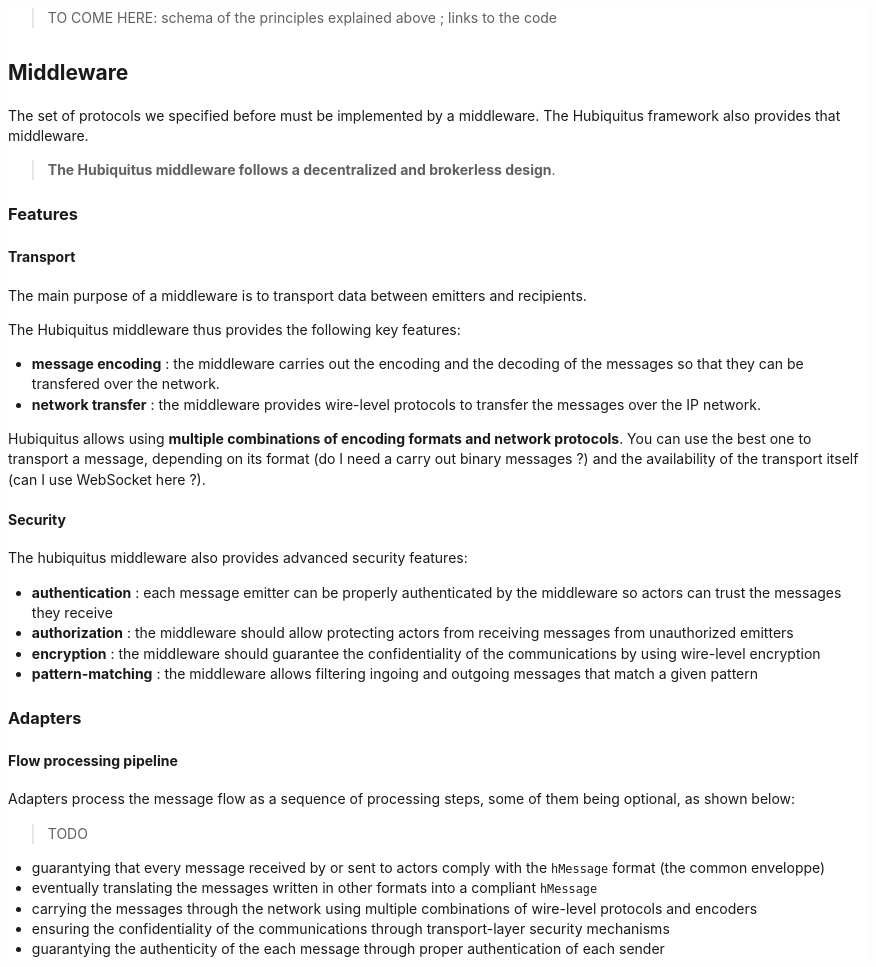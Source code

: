 > TO COME HERE: schema of the principles explained above ; links to the code

## Middleware

The set of protocols we specified before must be implemented by a middleware. The Hubiquitus framework also provides that middleware.

> **The Hubiquitus middleware follows a decentralized and brokerless design**.

### Features

#### Transport

The main purpose of a middleware is to transport data between emitters and recipients. 

The Hubiquitus middleware thus provides the following key features:

* **message encoding** : the middleware carries out the encoding and the decoding of the messages so that they can be transfered over the network.
* **network transfer** : the middleware provides wire-level protocols to transfer the messages over the IP network.

Hubiquitus allows using **multiple combinations of encoding formats and network protocols**. You can use the best one to transport a message, depending on its format (do I need a carry out binary messages ?) and the availability of the transport itself (can I use WebSocket here ?).

#### Security

The hubiquitus middleware also provides advanced security features:

* **authentication** : each message emitter can be properly authenticated by the middleware so actors can trust the messages they receive
* **authorization** : the middleware should allow protecting actors from receiving messages from unauthorized emitters
* **encryption** : the middleware should guarantee the confidentiality of the communications by using wire-level encryption
* **pattern-matching** : the middleware allows filtering ingoing and outgoing messages that match a given pattern

### Adapters

#### Flow processing pipeline

Adapters process the message flow as a sequence of processing steps, some of them being optional, as shown below:
> TODO

* guarantying that every message received by or sent to actors comply with the `hMessage` format (the common enveloppe)
* eventually translating the messages written in other formats into a compliant `hMessage`  
* carrying the messages through the network using multiple combinations of wire-level protocols and encoders
* ensuring the confidentiality of the communications through transport-layer security mechanisms
* guarantying the authenticity of the each message through proper authentication of each sender
